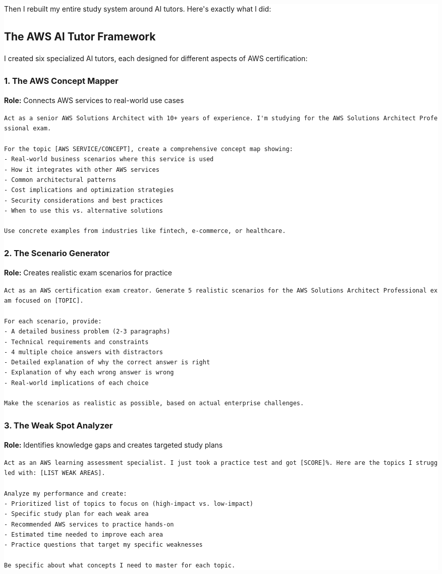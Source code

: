 Then I rebuilt my entire study system around AI tutors. Here's exactly what I did:

## The AWS AI Tutor Framework

I created six specialized AI tutors, each designed for different aspects of AWS certification:

### 1. The AWS Concept Mapper

**Role:** Connects AWS services to real-world use cases

```
Act as a senior AWS Solutions Architect with 10+ years of experience. I'm studying for the AWS Solutions Architect Professional exam. 

For the topic [AWS SERVICE/CONCEPT], create a comprehensive concept map showing:
- Real-world business scenarios where this service is used
- How it integrates with other AWS services
- Common architectural patterns
- Cost implications and optimization strategies
- Security considerations and best practices
- When to use this vs. alternative solutions

Use concrete examples from industries like fintech, e-commerce, or healthcare.
```

### 2. The Scenario Generator

**Role:** Creates realistic exam scenarios for practice

```
Act as an AWS certification exam creator. Generate 5 realistic scenarios for the AWS Solutions Architect Professional exam focused on [TOPIC].

For each scenario, provide:
- A detailed business problem (2-3 paragraphs)
- Technical requirements and constraints
- 4 multiple choice answers with distractors
- Detailed explanation of why the correct answer is right
- Explanation of why each wrong answer is wrong
- Real-world implications of each choice

Make the scenarios as realistic as possible, based on actual enterprise challenges.
```

### 3. The Weak Spot Analyzer

**Role:** Identifies knowledge gaps and creates targeted study plans

```
Act as an AWS learning assessment specialist. I just took a practice test and got [SCORE]%. Here are the topics I struggled with: [LIST WEAK AREAS].

Analyze my performance and create:
- Prioritized list of topics to focus on (high-impact vs. low-impact)
- Specific study plan for each weak area
- Recommended AWS services to practice hands-on
- Estimated time needed to improve each area
- Practice questions that target my specific weaknesses

Be specific about what concepts I need to master for each topic.
```
